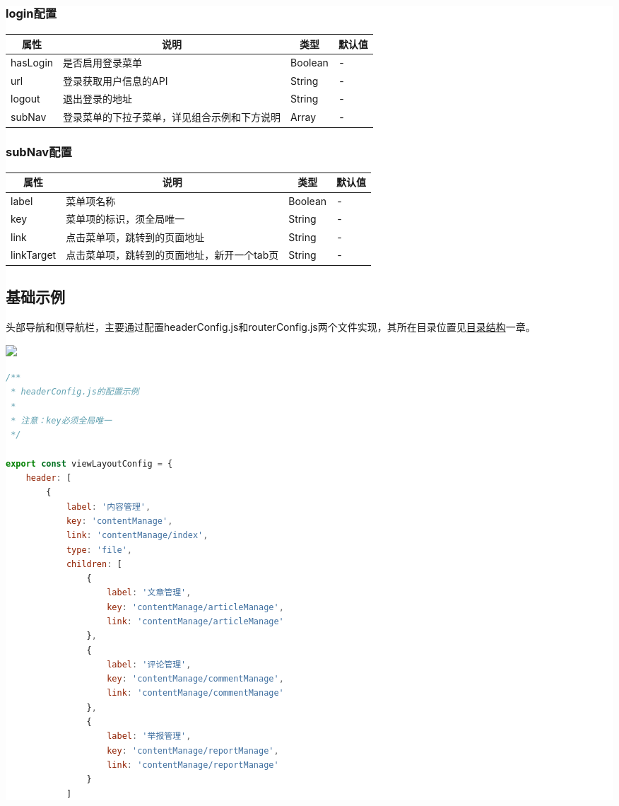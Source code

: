 

### login配置

| 属性         | 说明                                   | 类型              | 默认值      |
| ------------ | -------------------------------------- | --------------    | ----------- |
| hasLogin     | 是否启用登录菜单                       | Boolean           | -           |
| url          | 登录获取用户信息的API                   | String            | -           |
| logout       | 退出登录的地址                         | String            | -           |
| subNav       | 登录菜单的下拉子菜单，详见组合示例和下方说明| Array        | -           |

### subNav配置

| 属性         | 说明                                   | 类型              | 默认值      |
| ------------ | -------------------------------------- | --------------    | ----------- |
| label        | 菜单项名称                             | Boolean           | -           |
| key          | 菜单项的标识，须全局唯一               | String            | -           |
| link         | 点击菜单项，跳转到的页面地址           | String            | -           |
| linkTarget   | 点击菜单项，跳转到的页面地址，新开一个tab页 | String       | -           |



## 基础示例

头部导航和侧导航栏，主要通过配置headerConfig.js和routerConfig.js两个文件实现，其所在目录位置见[目录结构](#/guide/catalog)一章。


<img src="../common/assets/img/header-demo.png" width="100%">


```javascript
/**
 * headerConfig.js的配置示例
 *
 * 注意：key必须全局唯一
 */

export const viewLayoutConfig = {
    header: [
        {
            label: '内容管理',
            key: 'contentManage',
            link: 'contentManage/index',
            type: 'file',
            children: [
                {
                    label: '文章管理',
                    key: 'contentManage/articleManage',
                    link: 'contentManage/articleManage'
                },
                {
                    label: '评论管理',
                    key: 'contentManage/commentManage',
                    link: 'contentManage/commentManage'
                },
                {
                    label: '举报管理',
                    key: 'contentManage/reportManage',
                    link: 'contentManage/reportManage'
                }
            ]
```